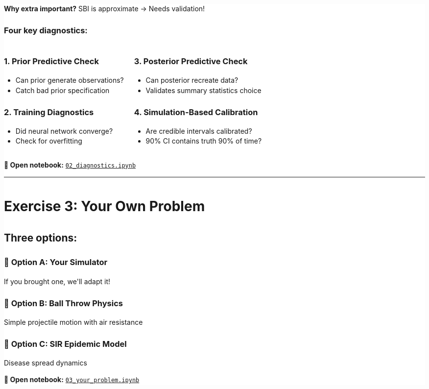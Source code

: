 **Why extra important?** SBI is approximate → Needs validation!

### Four key diagnostics:

<div class="columns">
<div>

### 1. Prior Predictive Check
- Can prior generate observations?
- Catch bad prior specification

### 2. Training Diagnostics
- Did neural network converge?
- Check for overfitting

</div>
<div>

### 3. Posterior Predictive Check
- Can posterior recreate data?
- Validates summary statistics choice

### 4. Simulation-Based Calibration
- Are credible intervals calibrated?
- 90% CI contains truth 90% of time?

</div>
</div>

**📝 Open notebook:** [`02_diagnostics.ipynb`](../src/02_diagnostics.ipynb)



---

# Exercise 3: Your Own Problem

## Three options:

### 🔬 **Option A: Your Simulator**
If you brought one, we'll adapt it!

### 🎾 **Option B: Ball Throw Physics**
Simple projectile motion with air resistance

### 🦠 **Option C: SIR Epidemic Model**
Disease spread dynamics


**📝 Open notebook:** [`03_your_problem.ipynb`](../src/03_your_problem.ipynb)

